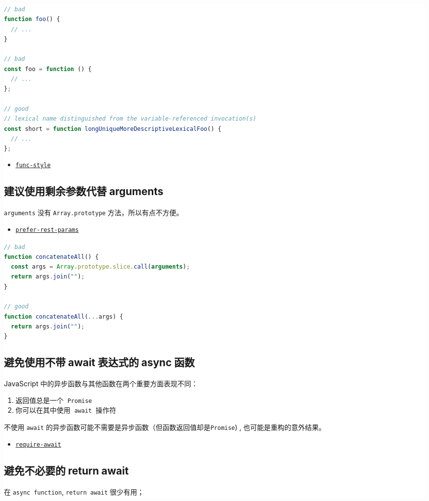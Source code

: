 ```javascript
// bad
function foo() {
  // ...
}

// bad
const foo = function () {
  // ...
};

// good
// lexical name distinguished from the variable-referenced invocation(s)
const short = function longUniqueMoreDescriptiveLexicalFoo() {
  // ...
};
```

- [`func-style`](https://eslint.org/docs/rules/func-style)

## 建议使用剩余参数代替 arguments

`arguments` 没有 `Array.prototype` 方法，所以有点不方便。

- [`prefer-rest-params`](https://eslint.org/docs/rules/prefer-rest-params)

```javascript
// bad
function concatenateAll() {
  const args = Array.prototype.slice.call(arguments);
  return args.join("");
}

// good
function concatenateAll(...args) {
  return args.join("");
}
```

## 避免使用不带 await 表达式的 async 函数

JavaScript 中的异步函数与其他函数在两个重要方面表现不同：

1. 返回值总是一个  `Promise`
2. 你可以在其中使用  `await`  操作符

不使用 `await` 的异步函数可能不需要是异步函数（但函数返回值却是`Promise`) , 也可能是重构的意外结果。

- [`require-await`](https://eslint.org/docs/rules/require-await)

## 避免不必要的 return await

在 `async function`, `return await` 很少有用；
